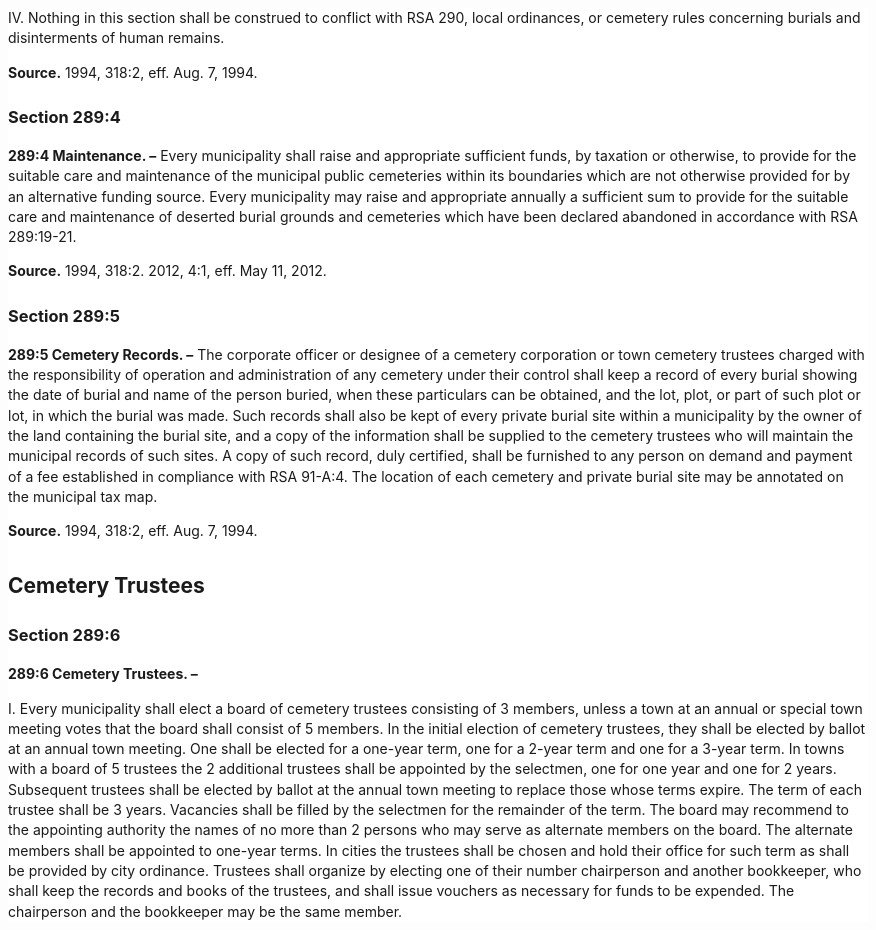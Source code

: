  IV. Nothing in this section shall be construed to conflict with RSA
290, local ordinances, or cemetery rules concerning burials and
disinterments of human remains.

**Source.** 1994, 318:2, eff. Aug. 7, 1994.

### Section 289:4

 **289:4 Maintenance. –** Every municipality shall raise and
appropriate sufficient funds, by taxation or otherwise, to provide for
the suitable care and maintenance of the municipal public cemeteries
within its boundaries which are not otherwise provided for by an
alternative funding source. Every municipality may raise and appropriate
annually a sufficient sum to provide for the suitable care and
maintenance of deserted burial grounds and cemeteries which have been
declared abandoned in accordance with RSA 289:19-21.

**Source.** 1994, 318:2. 2012, 4:1, eff. May 11, 2012.

### Section 289:5

 **289:5 Cemetery Records. –** The corporate officer or designee of a
cemetery corporation or town cemetery trustees charged with the
responsibility of operation and administration of any cemetery under
their control shall keep a record of every burial showing the date of
burial and name of the person buried, when these particulars can be
obtained, and the lot, plot, or part of such plot or lot, in which the
burial was made. Such records shall also be kept of every private burial
site within a municipality by the owner of the land containing the
burial site, and a copy of the information shall be supplied to the
cemetery trustees who will maintain the municipal records of such sites.
A copy of such record, duly certified, shall be furnished to any person
on demand and payment of a fee established in compliance with RSA
91-A:4. The location of each cemetery and private burial site may be
annotated on the municipal tax map.

**Source.** 1994, 318:2, eff. Aug. 7, 1994.

Cemetery Trustees
-----------------

### Section 289:6

 **289:6 Cemetery Trustees. –**
                                             
 I. Every municipality shall elect a board of cemetery trustees
consisting of 3 members, unless a town at an annual or special town
meeting votes that the board shall consist of 5 members. In the initial
election of cemetery trustees, they shall be elected by ballot at an
annual town meeting. One shall be elected for a one-year term, one for a
2-year term and one for a 3-year term. In towns with a board of 5
trustees the 2 additional trustees shall be appointed by the selectmen,
one for one year and one for 2 years. Subsequent trustees shall be
elected by ballot at the annual town meeting to replace those whose
terms expire. The term of each trustee shall be 3 years. Vacancies shall
be filled by the selectmen for the remainder of the term. The board may
recommend to the appointing authority the names of no more than 2
persons who may serve as alternate members on the board. The alternate
members shall be appointed to one-year terms. In cities the trustees
shall be chosen and hold their office for such term as shall be provided
by city ordinance. Trustees shall organize by electing one of their
number chairperson and another bookkeeper, who shall keep the records
and books of the trustees, and shall issue vouchers as necessary for
funds to be expended. The chairperson and the bookkeeper may be the same
member.
                                             